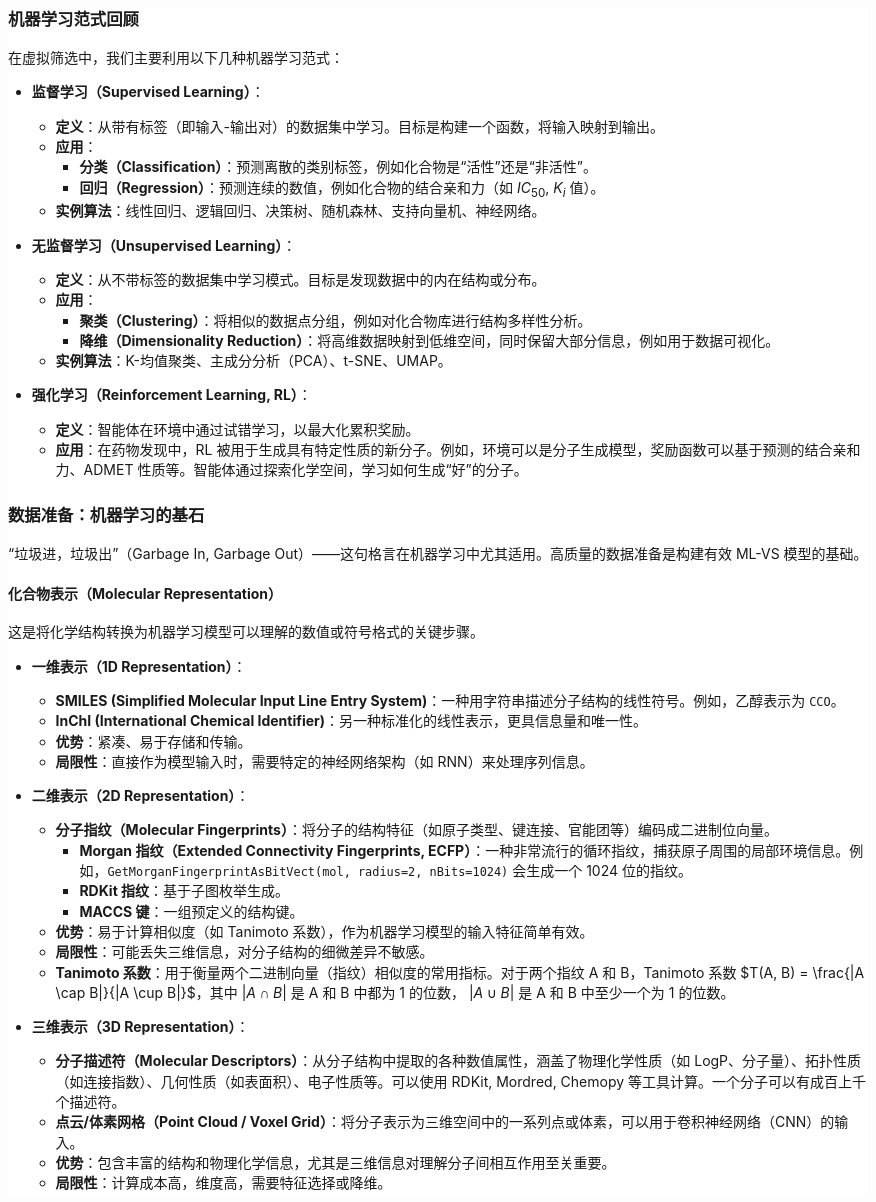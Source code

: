 ### 机器学习范式回顾

在虚拟筛选中，我们主要利用以下几种机器学习范式：

*   **监督学习（Supervised Learning）**：
    *   **定义**：从带有标签（即输入-输出对）的数据集中学习。目标是构建一个函数，将输入映射到输出。
    *   **应用**：
        *   **分类（Classification）**：预测离散的类别标签，例如化合物是“活性”还是“非活性”。
        *   **回归（Regression）**：预测连续的数值，例如化合物的结合亲和力（如 $IC_{50}$, $K_i$ 值）。
    *   **实例算法**：线性回归、逻辑回归、决策树、随机森林、支持向量机、神经网络。

*   **无监督学习（Unsupervised Learning）**：
    *   **定义**：从不带标签的数据集中学习模式。目标是发现数据中的内在结构或分布。
    *   **应用**：
        *   **聚类（Clustering）**：将相似的数据点分组，例如对化合物库进行结构多样性分析。
        *   **降维（Dimensionality Reduction）**：将高维数据映射到低维空间，同时保留大部分信息，例如用于数据可视化。
    *   **实例算法**：K-均值聚类、主成分分析（PCA）、t-SNE、UMAP。

*   **强化学习（Reinforcement Learning, RL）**：
    *   **定义**：智能体在环境中通过试错学习，以最大化累积奖励。
    *   **应用**：在药物发现中，RL 被用于生成具有特定性质的新分子。例如，环境可以是分子生成模型，奖励函数可以基于预测的结合亲和力、ADMET 性质等。智能体通过探索化学空间，学习如何生成“好”的分子。

### 数据准备：机器学习的基石

“垃圾进，垃圾出”（Garbage In, Garbage Out）——这句格言在机器学习中尤其适用。高质量的数据准备是构建有效 ML-VS 模型的基础。

#### 化合物表示（Molecular Representation）

这是将化学结构转换为机器学习模型可以理解的数值或符号格式的关键步骤。

*   **一维表示（1D Representation）**：
    *   **SMILES (Simplified Molecular Input Line Entry System)**：一种用字符串描述分子结构的线性符号。例如，乙醇表示为 `CCO`。
    *   **InChI (International Chemical Identifier)**：另一种标准化的线性表示，更具信息量和唯一性。
    *   **优势**：紧凑、易于存储和传输。
    *   **局限性**：直接作为模型输入时，需要特定的神经网络架构（如 RNN）来处理序列信息。

*   **二维表示（2D Representation）**：
    *   **分子指纹（Molecular Fingerprints）**：将分子的结构特征（如原子类型、键连接、官能团等）编码成二进制位向量。
        *   **Morgan 指纹（Extended Connectivity Fingerprints, ECFP）**：一种非常流行的循环指纹，捕获原子周围的局部环境信息。例如，`GetMorganFingerprintAsBitVect(mol, radius=2, nBits=1024)` 会生成一个 1024 位的指纹。
        *   **RDKit 指纹**：基于子图枚举生成。
        *   **MACCS 键**：一组预定义的结构键。
    *   **优势**：易于计算相似度（如 Tanimoto 系数），作为机器学习模型的输入特征简单有效。
    *   **局限性**：可能丢失三维信息，对分子结构的细微差异不敏感。
    *   **Tanimoto 系数**：用于衡量两个二进制向量（指纹）相似度的常用指标。对于两个指纹 A 和 B，Tanimoto 系数 $T(A, B) = \frac{|A \cap B|}{|A \cup B|}$，其中 $|A \cap B|$ 是 A 和 B 中都为 1 的位数， $|A \cup B|$ 是 A 和 B 中至少一个为 1 的位数。

*   **三维表示（3D Representation）**：
    *   **分子描述符（Molecular Descriptors）**：从分子结构中提取的各种数值属性，涵盖了物理化学性质（如 LogP、分子量）、拓扑性质（如连接指数）、几何性质（如表面积）、电子性质等。可以使用 RDKit, Mordred, Chemopy 等工具计算。一个分子可以有成百上千个描述符。
    *   **点云/体素网格（Point Cloud / Voxel Grid）**：将分子表示为三维空间中的一系列点或体素，可以用于卷积神经网络（CNN）的输入。
    *   **优势**：包含丰富的结构和物理化学信息，尤其是三维信息对理解分子间相互作用至关重要。
    *   **局限性**：计算成本高，维度高，需要特征选择或降维。
